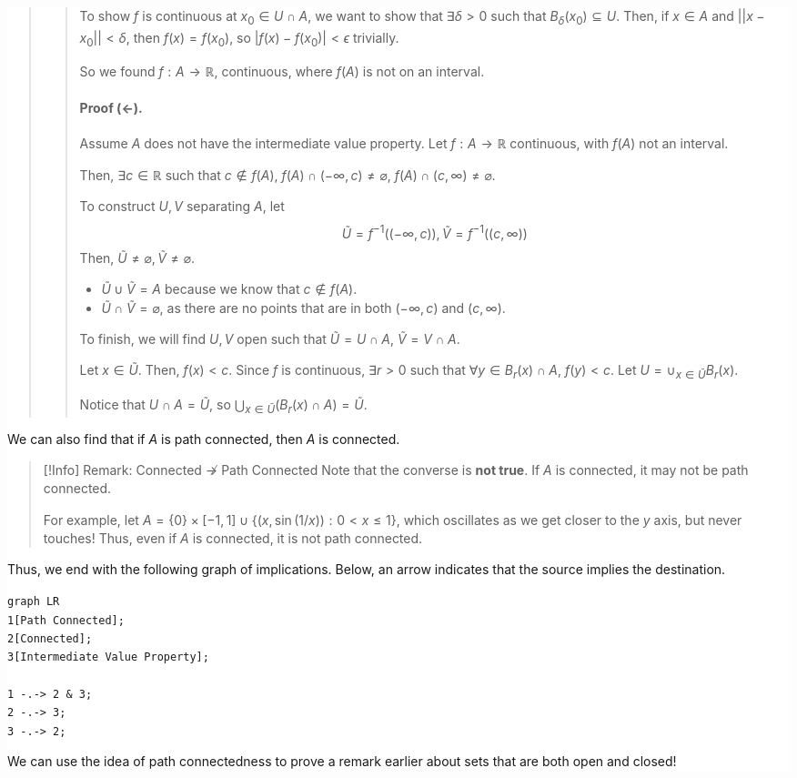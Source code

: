 > > 
> > To show $f$ is continuous at $x_0 \in U \cap A$, we want to show that $\exists \delta > 0$ such that $B_\delta (x_0) \subseteq U$. Then, if $x \in A$ and $||x - x_0|| < \delta$, then $f(x) = f(x_0)$, so $| f(x) - f(x_0) | < \epsilon$ trivially.
> > 
> > So we found $f : A \to \mathbb{R}$, continuous, where $f(A)$ is not on an interval.
> > 
> > #### Proof ($\leftarrow$).
> > Assume $A$ does not have the intermediate value property. Let $f : A \to \mathbb{R}$ continuous, with $f(A)$ not an interval.
> > 
> > Then, $\exists c \in \mathbb{R}$ such that $c \not\in f(A)$, $f(A) \cap (-\infty, c) \ne \varnothing$, $f(A) \cap (c, \infty) \ne \varnothing$.
> > 
> > To construct $U,V$ separating $A$, let
> > $$
> > \tilde{U} = f^{-1} ( (-\infty, c) ), \tilde{V} = f^{-1} ( (c,\infty) )
> > $$
> > Then, $\tilde{U} \ne \varnothing, \tilde{V} \ne \varnothing$.
> > - $\tilde{U} \cup \tilde{V} = A$ because we know that $c \not\in f(A)$.
> > - $\tilde{U} \cap \tilde{V} = \varnothing$, as there are no points that are in both $(-\infty, c)$ and $(c, \infty)$.
> > 
> > To finish, we will find $U,V$ open such that $\tilde{U} = U \cap A$, $\tilde{V} = V \cap A$.
> > 
> > Let $x \in \tilde{U}$. Then, $f(x) < c$. Since $f$ is continuous, $\exists r > 0$ such that $\forall y \in B_r (x) \cap A$, $f(y) < c$. Let $U = \cup_{x \in \tilde{U}} B_r (x)$. 
> > 
> > Notice that $U \cap A = \tilde{U}$, so $\bigcup_{x\in\tilde{U}} (B_r(x) \cap A) = \tilde{U}$. 

We can also find that if $A$ is path connected, then $A$ is connected.

> [!Info] Remark: Connected $\not\to$ Path Connected
> Note that the converse is **not true**. If $A$ is connected, it may not be path connected. 
> 
> For example, let $A = \{0\} \times [-1,1] \cup \{ (x, \sin(1/x)) : 0 < x \le 1 \}$, which oscillates as we get closer to the $y$ axis, but never touches! Thus, even if $A$ is connected, it is not path connected.

Thus, we end with the following graph of implications. Below, an arrow indicates that the source implies the destination.

```mermaid
graph LR
1[Path Connected];
2[Connected];
3[Intermediate Value Property];

1 -.-> 2 & 3;
2 -.-> 3;
3 -.-> 2;
```

We can use the idea of path connectedness to prove a remark earlier about sets that are both open and closed!
